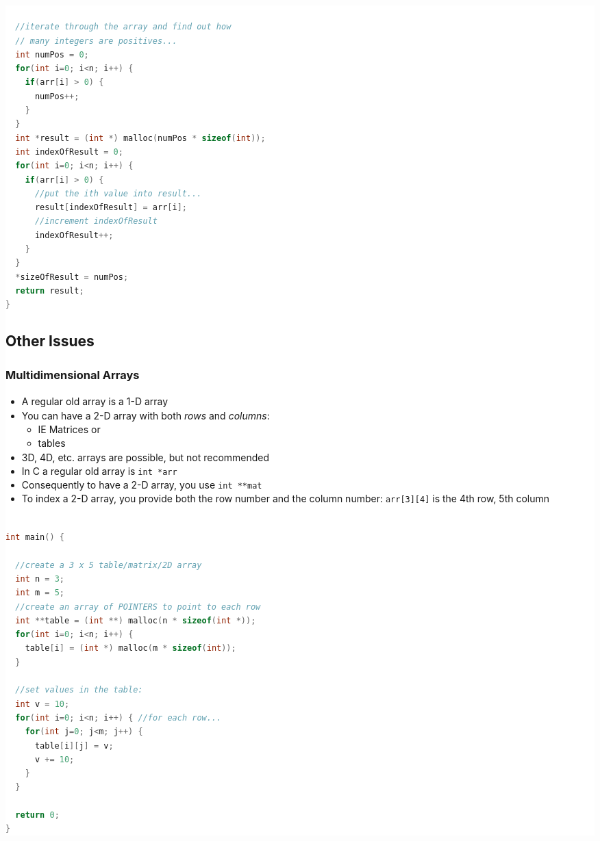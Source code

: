 ```c

  //iterate through the array and find out how
  // many integers are positives...
  int numPos = 0;
  for(int i=0; i<n; i++) {
    if(arr[i] > 0) {
      numPos++;
    }
  }
  int *result = (int *) malloc(numPos * sizeof(int));
  int indexOfResult = 0;
  for(int i=0; i<n; i++) {
    if(arr[i] > 0) {
      //put the ith value into result...
      result[indexOfResult] = arr[i];
      //increment indexOfResult
      indexOfResult++;
    }
  }
  *sizeOfResult = numPos;
  return result;
}
```

## Other Issues

### Multidimensional Arrays

* A regular old array is a 1-D array
* You can have a 2-D array with both *rows* and *columns*:
  * IE Matrices or
  * tables
* 3D, 4D, etc. arrays are possible, but not recommended
* In C a regular old array is `int *arr`
* Consequently to have a 2-D array, you use `int **mat`
* To index a 2-D array, you provide both the row number and the column number: `arr[3][4]` is the 4th row, 5th column

```c

int main() {

  //create a 3 x 5 table/matrix/2D array
  int n = 3;
  int m = 5;
  //create an array of POINTERS to point to each row
  int **table = (int **) malloc(n * sizeof(int *));  
  for(int i=0; i<n; i++) {
    table[i] = (int *) malloc(m * sizeof(int));
  }

  //set values in the table:
  int v = 10;
  for(int i=0; i<n; i++) { //for each row...
    for(int j=0; j<m; j++) {
      table[i][j] = v;
      v += 10;
    }
  }  

  return 0;
}
```
